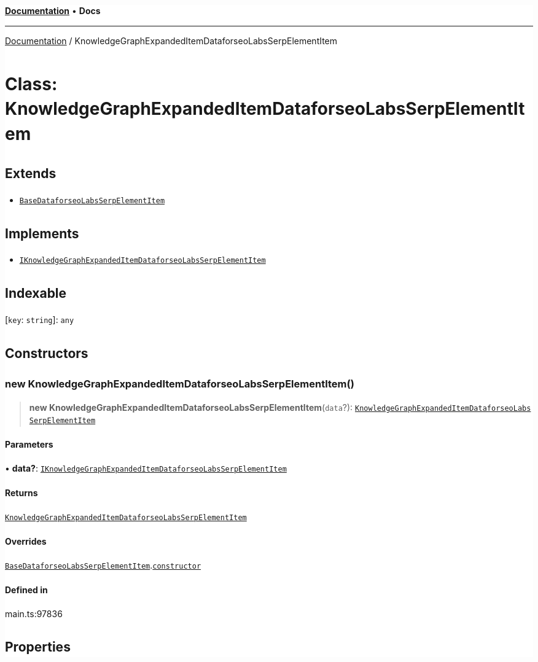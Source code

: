 [**Documentation**](../README.md) • **Docs**

***

[Documentation](../globals.md) / KnowledgeGraphExpandedItemDataforseoLabsSerpElementItem

# Class: KnowledgeGraphExpandedItemDataforseoLabsSerpElementItem

## Extends

- [`BaseDataforseoLabsSerpElementItem`](BaseDataforseoLabsSerpElementItem.md)

## Implements

- [`IKnowledgeGraphExpandedItemDataforseoLabsSerpElementItem`](../interfaces/IKnowledgeGraphExpandedItemDataforseoLabsSerpElementItem.md)

## Indexable

 \[`key`: `string`\]: `any`

## Constructors

### new KnowledgeGraphExpandedItemDataforseoLabsSerpElementItem()

> **new KnowledgeGraphExpandedItemDataforseoLabsSerpElementItem**(`data`?): [`KnowledgeGraphExpandedItemDataforseoLabsSerpElementItem`](KnowledgeGraphExpandedItemDataforseoLabsSerpElementItem.md)

#### Parameters

• **data?**: [`IKnowledgeGraphExpandedItemDataforseoLabsSerpElementItem`](../interfaces/IKnowledgeGraphExpandedItemDataforseoLabsSerpElementItem.md)

#### Returns

[`KnowledgeGraphExpandedItemDataforseoLabsSerpElementItem`](KnowledgeGraphExpandedItemDataforseoLabsSerpElementItem.md)

#### Overrides

[`BaseDataforseoLabsSerpElementItem`](BaseDataforseoLabsSerpElementItem.md).[`constructor`](BaseDataforseoLabsSerpElementItem.md#constructors)

#### Defined in

main.ts:97836

## Properties

